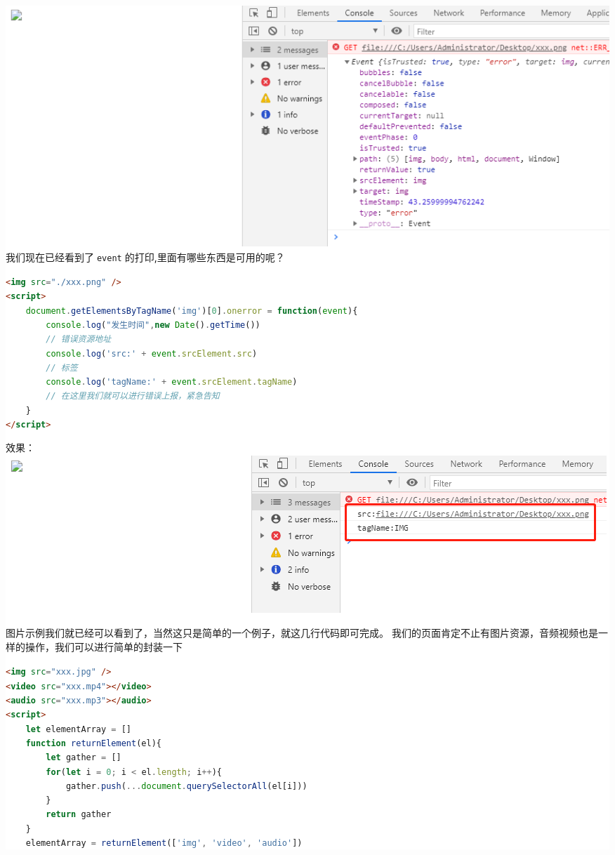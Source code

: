 ![](./images/1612078876(1).jpg)
我们现在已经看到了 `event` 的打印,里面有哪些东西是可用的呢？

```html
<img src="./xxx.png" />
<script>
    document.getElementsByTagName('img')[0].onerror = function(event){
        console.log("发生时间",new Date().getTime())
        // 错误资源地址
        console.log('src:' + event.srcElement.src)
        // 标签
        console.log('tagName:' + event.srcElement.tagName)
        // 在这里我们就可以进行错误上报，紧急告知
    }
</script>
```
效果：
![](./images/1612079552.jpg)

图片示例我们就已经可以看到了，当然这只是简单的一个例子，就这几行代码即可完成。
我们的页面肯定不止有图片资源，音频视频也是一样的操作，我们可以进行简单的封装一下

```html
<img src="xxx.jpg" />
<video src="xxx.mp4"></video>
<audio src="xxx.mp3"></audio>
<script>
    let elementArray = []
    function returnElement(el){
        let gather = []
        for(let i = 0; i < el.length; i++){
            gather.push(...document.querySelectorAll(el[i]))
        }
        return gather
    }
    elementArray = returnElement(['img', 'video', 'audio'])
```